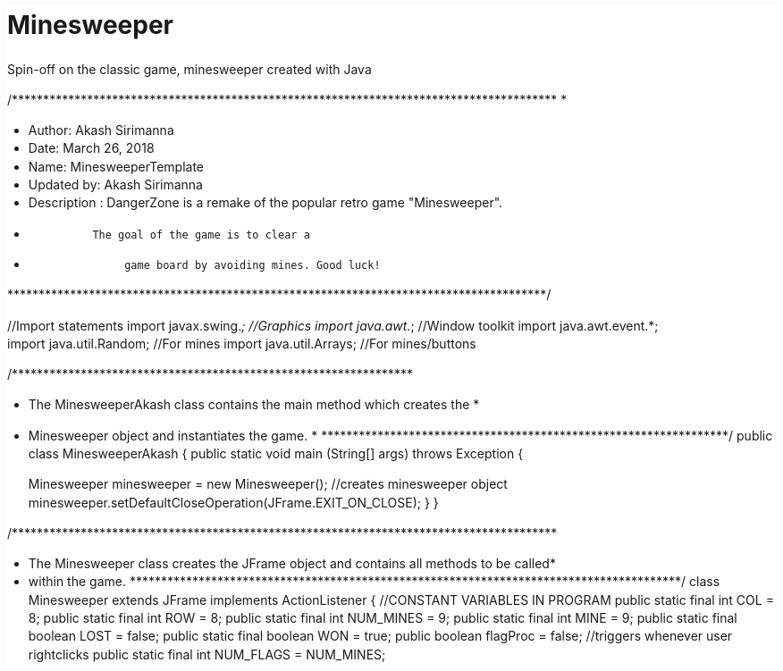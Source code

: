 # Minesweeper
Spin-off on the classic game, minesweeper created with Java


/***************************************************************************************
 *                                                                                     
 * Author: Akash Sirimanna                                                              
 * Date:    March 26, 2018                                                           
 * Name:    MinesweeperTemplate                                                        
 * Updated by:  Akash Sirimanna                                                                
 * Description : DangerZone is a remake of the popular retro game "Minesweeper". 
 *               The goal of the game is to clear a
 *					  game board by avoiding mines. Good luck!                                                      
 **************************************************************************************/

//Import statements 
import javax.swing.*;      //Graphics
import java.awt.*;         //Window toolkit
import java.awt.event.*;   
import java.util.Random;	//For mines
import java.util.Arrays;		//For mines/buttons
  
  
 /****************************************************************
* The MinesweeperAkash class contains the main method which creates the                   *
*	Minesweeper object and instantiates the game.																		       *
*****************************************************************/ 
public class MinesweeperAkash
{
   public static void main (String[] args) throws Exception 
   {
   
      Minesweeper minesweeper = new Minesweeper();       //creates minesweeper object
      minesweeper.setDefaultCloseOperation(JFrame.EXIT_ON_CLOSE);
   }
}


/***************************************************************************************
* The Minesweeper class creates the JFrame object and contains all methods to be called*
* within the game. 
****************************************************************************************/
class Minesweeper extends JFrame implements ActionListener
{
   //CONSTANT VARIABLES IN PROGRAM
   public static final int COL = 8;
   public static final int ROW = 8;
   public static final int NUM_MINES = 9;
   public static final int MINE = 9;
   public static final boolean LOST = false;
   public static final boolean WON = true;
   public boolean flagProc = false;                //triggers whenever user rightclicks
   public static final int NUM_FLAGS = NUM_MINES;
   